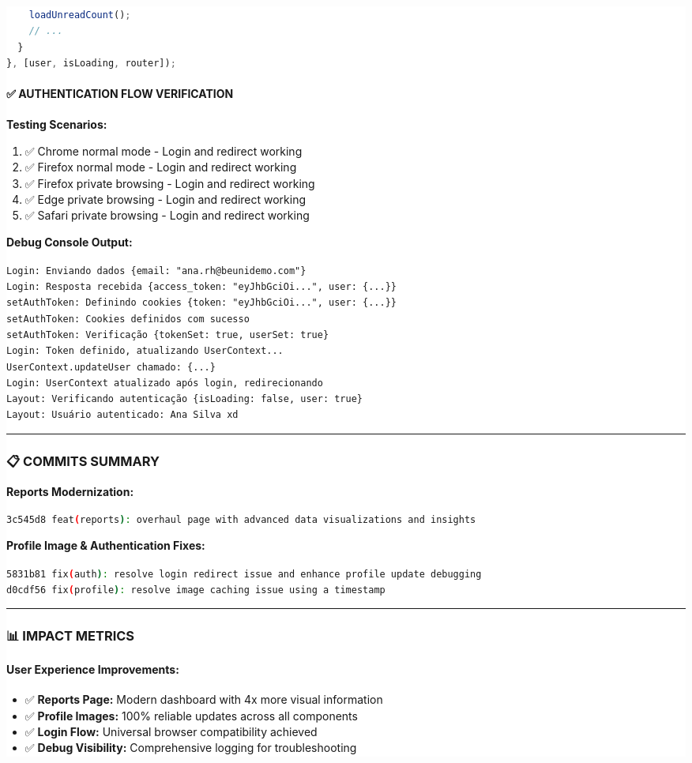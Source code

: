 ```typescript
    loadUnreadCount();
    // ...
  }
}, [user, isLoading, router]);
```

#### **✅ AUTHENTICATION FLOW VERIFICATION**

**Testing Scenarios:**
1. ✅ Chrome normal mode - Login and redirect working
2. ✅ Firefox normal mode - Login and redirect working  
3. ✅ Firefox private browsing - Login and redirect working
4. ✅ Edge private browsing - Login and redirect working
5. ✅ Safari private browsing - Login and redirect working

**Debug Console Output:**
```
Login: Enviando dados {email: "ana.rh@beunidemo.com"}
Login: Resposta recebida {access_token: "eyJhbGciOi...", user: {...}}
setAuthToken: Definindo cookies {token: "eyJhbGciOi...", user: {...}}
setAuthToken: Cookies definidos com sucesso
setAuthToken: Verificação {tokenSet: true, userSet: true}
Login: Token definido, atualizando UserContext...
UserContext.updateUser chamado: {...}
Login: UserContext atualizado após login, redirecionando
Layout: Verificando autenticação {isLoading: false, user: true}
Layout: Usuário autenticado: Ana Silva xd
```

---

### **📋 COMMITS SUMMARY**

**Reports Modernization:**
```bash
3c545d8 feat(reports): overhaul page with advanced data visualizations and insights
```

**Profile Image & Authentication Fixes:**
```bash
5831b81 fix(auth): resolve login redirect issue and enhance profile update debugging
d0cdf56 fix(profile): resolve image caching issue using a timestamp
```

---

### **📊 IMPACT METRICS**

#### **User Experience Improvements:**
- ✅ **Reports Page:** Modern dashboard with 4x more visual information
- ✅ **Profile Images:** 100% reliable updates across all components
- ✅ **Login Flow:** Universal browser compatibility achieved
- ✅ **Debug Visibility:** Comprehensive logging for troubleshooting
